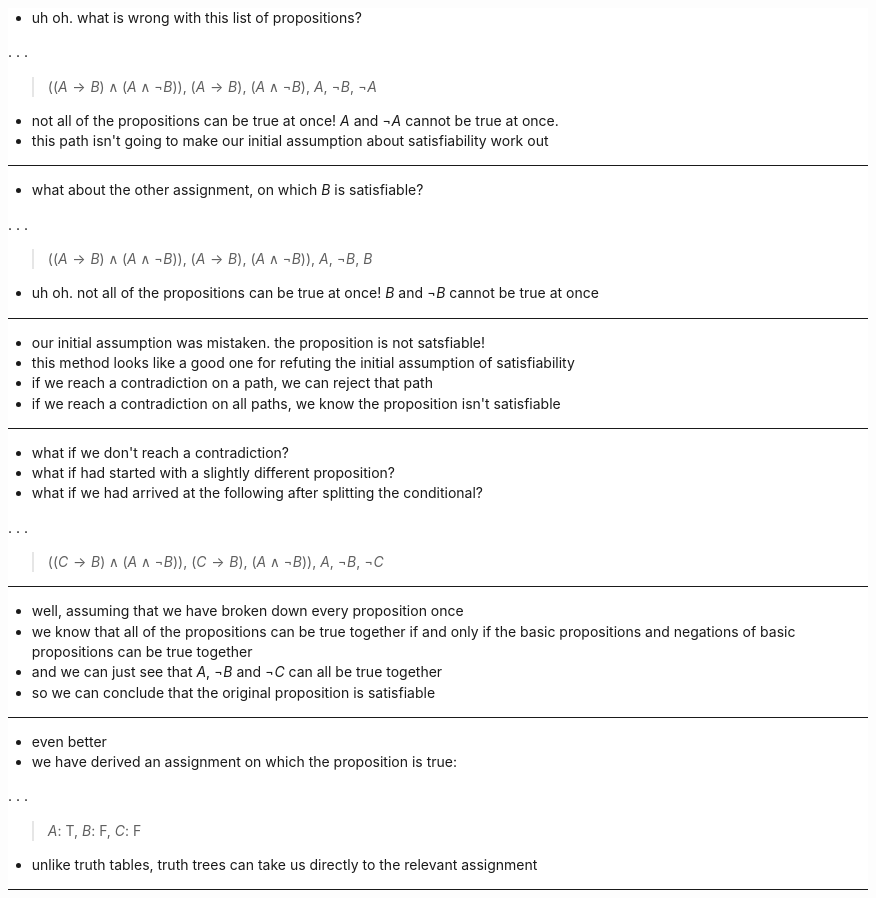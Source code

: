 
- uh oh. what is wrong with this list of propositions?

. . . 

> $((A \rightarrow B)\land(A \land \lnot B))$, $(A \rightarrow B)$, $(A \land \lnot B)$, $A$, $\lnot B$, $\lnot A$

- not all of the propositions can be true at once! $A$ and $\lnot A$ cannot be true at once.
- this path isn't going to make our initial assumption about satisfiability work out

---

- what about the other assignment, on which $B$ is satisfiable?

. . .

> $((A \rightarrow B) \land (A \land \lnot B))$, $(A \rightarrow B)$, $(A \land \lnot B))$, $A$, $\lnot B$, $B$

- uh oh.  not all of the propositions can be true at once! $B$ and $\lnot B$ cannot be true at once

---

- our initial assumption was mistaken. the proposition is not satsfiable!
- this method looks like a good one for refuting the initial assumption of satisfiability
- if we reach a contradiction on a path, we can reject that path
- if we reach a contradiction on all paths, we know the proposition isn't satisfiable

--- 

- what if we don't reach a contradiction?
- what if had started with a slightly different proposition?
- what if we had arrived at the following after splitting the conditional?

. . .

> $((C \rightarrow B) \land (A \land \lnot B))$, $(C \rightarrow B)$, $(A \land \lnot B))$, $A$, $\lnot B$, $\lnot C$

---
  
- well, assuming that we have broken down every proposition once
- we know that all of the propositions can be true together if and only if the basic propositions and negations of basic propositions can be true together
- and we can just see that $A$, $\lnot B$ and $\lnot C$ can all be true together
- so we can conclude that the original proposition is satisfiable

---

- even better
- we have derived an assignment on which the proposition is true:

. . .

>  $A$: T, $B$: F, $C$: F

- unlike truth tables, truth trees can take us directly to the relevant assignment

---
